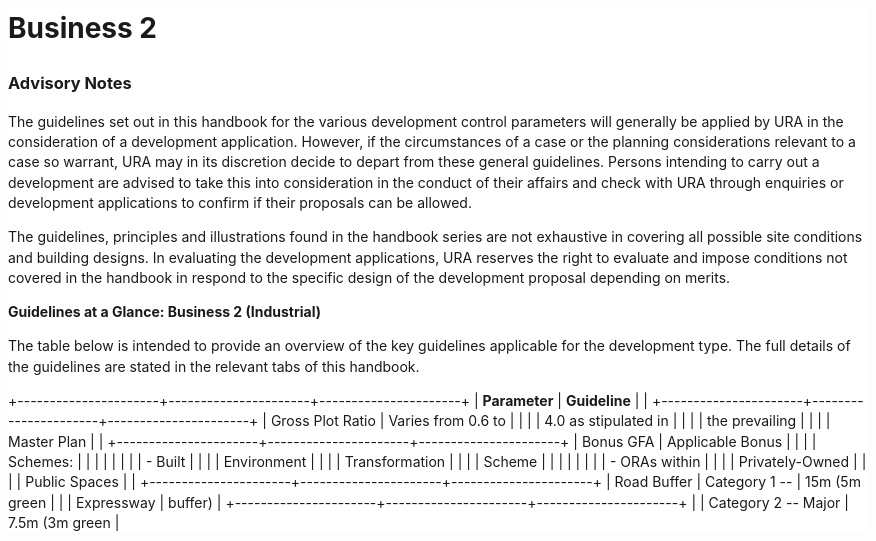 # Business 2

### **Advisory Notes**

The guidelines set out in this handbook for the various development
control parameters will generally be applied by URA in the consideration
of a development application. However, if the circumstances of a case or
the planning considerations relevant to a case so warrant, URA may in
its discretion decide to depart from these general guidelines. Persons
intending to carry out a development are advised to take this into
consideration in the conduct of their affairs and check with URA through
enquiries or development applications to confirm if their proposals can
be allowed.

The guidelines, principles and illustrations found in the handbook
series are not exhaustive in covering all possible site conditions and
building designs. In evaluating the development applications, URA
reserves the right to evaluate and impose conditions not covered in the
handbook in respond to the specific design of the development proposal
depending on merits.

**Guidelines at a Glance: Business 2 (Industrial)**

The table below is intended to provide an overview of the key guidelines
applicable for the development type. The full details of the guidelines
are stated in the relevant tabs of this handbook.

+----------------------+----------------------+----------------------+
| **Parameter**        | **Guideline**        |                      |
+----------------------+----------------------+----------------------+
| Gross Plot Ratio     | Varies from 0.6 to   |                      |
|                      | 4.0 as stipulated in |                      |
|                      | the prevailing       |                      |
|                      | Master Plan          |                      |
+----------------------+----------------------+----------------------+
| Bonus GFA            | Applicable Bonus     |                      |
|                      | Schemes:             |                      |
|                      |                      |                      |
|                      | -   Built            |                      |
|                      |     Environment      |                      |
|                      |     Transformation   |                      |
|                      |     Scheme           |                      |
|                      |                      |                      |
|                      | -   ORAs within      |                      |
|                      |     Privately-Owned  |                      |
|                      |     Public Spaces    |                      |
+----------------------+----------------------+----------------------+
| Road Buffer          | Category 1 --        | 15m (5m green        |
|                      | Expressway           | buffer)              |
+----------------------+----------------------+----------------------+
|                      | Category 2 -- Major  | 7.5m (3m green       |